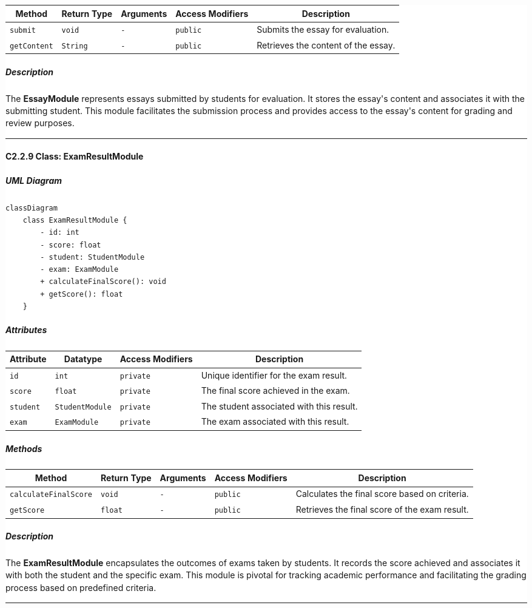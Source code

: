 |**Method**|**Return Type**|**Arguments**|**Access Modifiers**|**Description**|
|---|---|---|---|---|
|`submit`|`void`|`-`|`public`|Submits the essay for evaluation.|
|`getContent`|`String`|`-`|`public`|Retrieves the content of the essay.|

##### Description

The **EssayModule** represents essays submitted by students for evaluation. It stores the essay's content and associates it with the submitting student. This module facilitates the submission process and provides access to the essay's content for grading and review purposes.

---

#### C2.2.9 Class: ExamResultModule

##### UML Diagram

```mermaid
classDiagram
    class ExamResultModule {
        - id: int
        - score: float
        - student: StudentModule
        - exam: ExamModule
        + calculateFinalScore(): void
        + getScore(): float
    }
```

##### Attributes

|**Attribute**|**Datatype**|**Access Modifiers**|**Description**|
|---|---|---|---|
|`id`|`int`|`private`|Unique identifier for the exam result.|
|`score`|`float`|`private`|The final score achieved in the exam.|
|`student`|`StudentModule`|`private`|The student associated with this result.|
|`exam`|`ExamModule`|`private`|The exam associated with this result.|

##### Methods

|**Method**|**Return Type**|**Arguments**|**Access Modifiers**|**Description**|
|---|---|---|---|---|
|`calculateFinalScore`|`void`|`-`|`public`|Calculates the final score based on criteria.|
|`getScore`|`float`|`-`|`public`|Retrieves the final score of the exam result.|

##### Description

The **ExamResultModule** encapsulates the outcomes of exams taken by students. It records the score achieved and associates it with both the student and the specific exam. This module is pivotal for tracking academic performance and facilitating the grading process based on predefined criteria.

---